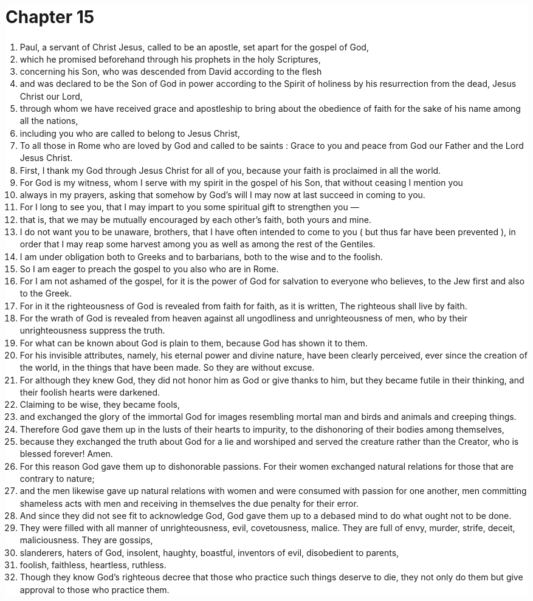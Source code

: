 # Chapter 15

1. Paul, a servant of Christ Jesus, called to be an apostle, set apart for the gospel of God,
2. which he promised beforehand through his prophets in the holy Scriptures,
3. concerning his Son, who was descended from David according to the flesh
4. and was declared to be the Son of God in power according to the Spirit of holiness by his resurrection from the dead, Jesus Christ our Lord,
5. through whom we have received grace and apostleship to bring about the obedience of faith for the sake of his name among all the nations,
6. including you who are called to belong to Jesus Christ,
7. To all those in Rome who are loved by God and called to be saints : Grace to you and peace from God our Father and the Lord Jesus Christ.
8. First, I thank my God through Jesus Christ for all of you, because your faith is proclaimed in all the world.
9. For God is my witness, whom I serve with my spirit in the gospel of his Son, that without ceasing I mention you
10. always in my prayers, asking that somehow by God’s will I may now at last succeed in coming to you.
11. For I long to see you, that I may impart to you some spiritual gift to strengthen you —
12. that is, that we may be mutually encouraged by each other’s faith, both yours and mine.
13. I do not want you to be unaware, brothers, that I have often intended to come to you ( but thus far have been prevented ), in order that I may reap some harvest among you as well as among the rest of the Gentiles.
14. I am under obligation both to Greeks and to barbarians, both to the wise and to the foolish.
15. So I am eager to preach the gospel to you also who are in Rome.
16. For I am not ashamed of the gospel, for it is the power of God for salvation to everyone who believes, to the Jew first and also to the Greek.
17. For in it the righteousness of God is revealed from faith for faith, as it is written, The righteous shall live by faith.
18. For the wrath of God is revealed from heaven against all ungodliness and unrighteousness of men, who by their unrighteousness suppress the truth.
19. For what can be known about God is plain to them, because God has shown it to them.
20. For his invisible attributes, namely, his eternal power and divine nature, have been clearly perceived, ever since the creation of the world, in the things that have been made. So they are without excuse.
21. For although they knew God, they did not honor him as God or give thanks to him, but they became futile in their thinking, and their foolish hearts were darkened.
22. Claiming to be wise, they became fools,
23. and exchanged the glory of the immortal God for images resembling mortal man and birds and animals and creeping things.
24. Therefore God gave them up in the lusts of their hearts to impurity, to the dishonoring of their bodies among themselves,
25. because they exchanged the truth about God for a lie and worshiped and served the creature rather than the Creator, who is blessed forever! Amen.
26. For this reason God gave them up to dishonorable passions. For their women exchanged natural relations for those that are contrary to nature;
27. and the men likewise gave up natural relations with women and were consumed with passion for one another, men committing shameless acts with men and receiving in themselves the due penalty for their error.
28. And since they did not see fit to acknowledge God, God gave them up to a debased mind to do what ought not to be done.
29. They were filled with all manner of unrighteousness, evil, covetousness, malice. They are full of envy, murder, strife, deceit, maliciousness. They are gossips,
30. slanderers, haters of God, insolent, haughty, boastful, inventors of evil, disobedient to parents,
31. foolish, faithless, heartless, ruthless.
32. Though they know God’s righteous decree that those who practice such things deserve to die, they not only do them but give approval to those who practice them.

